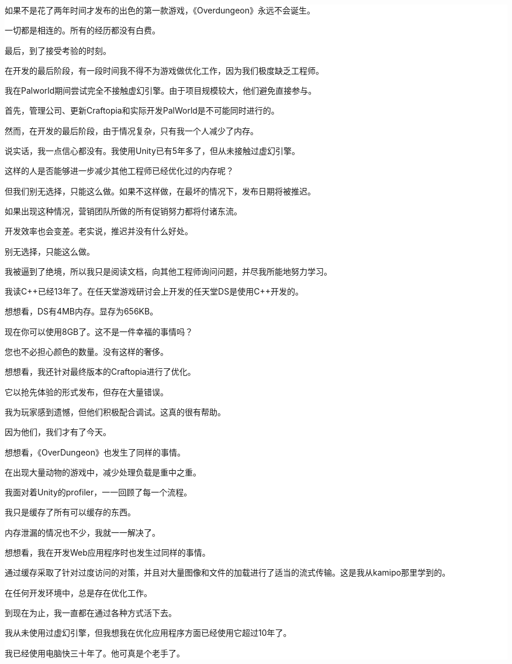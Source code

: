 如果不是花了两年时间才发布的出色的第一款游戏，《Overdungeon》永远不会诞生。

一切都是相连的。所有的经历都没有白费。

最后，到了接受考验的时刻。

在开发的最后阶段，有一段时间我不得不为游戏做优化工作，因为我们极度缺乏工程师。

我在Palworld期间尝试完全不接触虚幻引擎。由于项目规模较大，他们避免直接参与。

首先，管理公司、更新Craftopia和实际开发PalWorld是不可能同时进行的。

然而，在开发的最后阶段，由于情况复杂，只有我一个人减少了内存。

说实话，我一点信心都没有。我使用Unity已有5年多了，但从未接触过虚幻引擎。

这样的人是否能够进一步减少其他工程师已经优化过的内存呢？

但我们别无选择，只能这么做。如果不这样做，在最坏的情况下，发布日期将被推迟。

如果出现这种情况，营销团队所做的所有促销努力都将付诸东流。

开发效率也会变差。老实说，推迟并没有什么好处。

别无选择，只能这么做。

我被逼到了绝境，所以我只是阅读文档，向其他工程师询问问题，并尽我所能地努力学习。

我读C++已经13年了。在任天堂游戏研讨会上开发的任天堂DS是使用C++开发的。

想想看，DS有4MB内存。显存为656KB。

现在你可以使用8GB了。这不是一件幸福的事情吗？

您也不必担心颜色的数量。没有这样的奢侈。

想想看，我还针对最终版本的Craftopia进行了优化。

它以抢先体验的形式发布，但存在大量错误。

我为玩家感到遗憾，但他们积极配合调试。这真的很有帮助。

因为他们，我们才有了今天。

想想看，《OverDungeon》也发生了同样的事情。

在出现大量动物的游戏中，减少处理负载是重中之重。

我面对着Unity的profiler，一一回顾了每一个流程。

我只是缓存了所有可以缓存的东西。

内存泄漏的情况也不少，我就一一解决了。

想想看，我在开发Web应用程序时也发生过同样的事情。

通过缓存采取了针对过度访问的对策，并且对大量图像和文件的加载进行了适当的流式传输。这是我从kamipo那里学到的。

在任何开发环境中，总是存在优化工作。

到现在为止，我一直都在通过各种方式活下去。

我从未使用过虚幻引擎，但我想我在优化应用程序方面已经使用它超过10年了。

我已经使用电脑快三十年了。他可真是个老手了。

